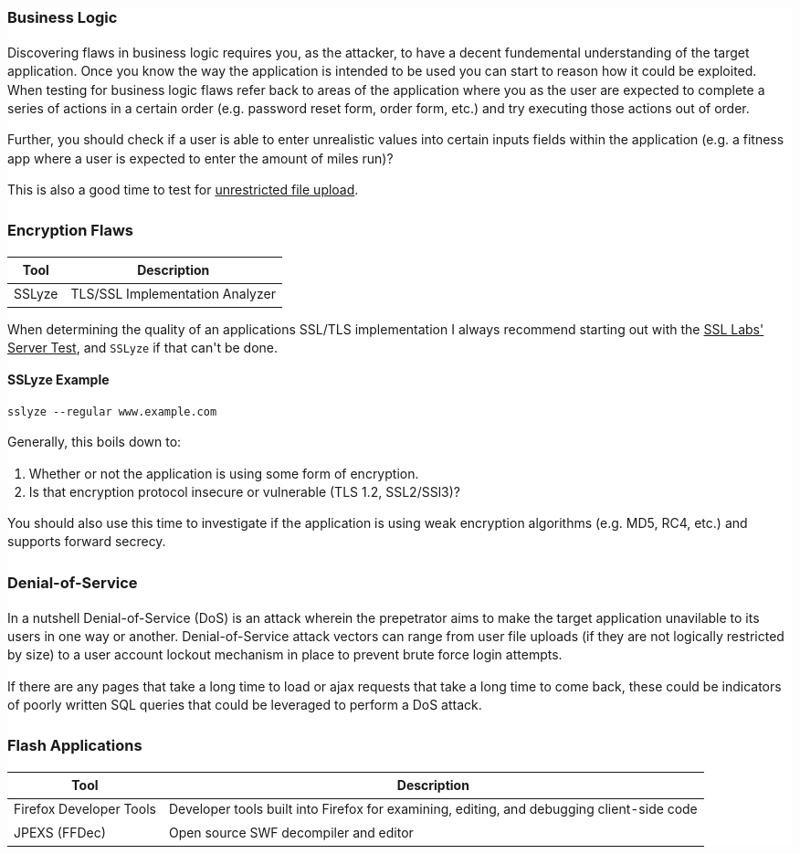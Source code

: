 ### Business Logic

Discovering flaws in business logic requires you, as the attacker, to have a decent fundemental understanding of the target application. Once you know the way the application is intended to be used you can start to reason how it could be exploited. When testing for business logic flaws refer back to areas of the application where you as the user are expected to complete a series of actions in a certain order (e.g. password reset form, order form, etc.) and try executing those actions out of order.

Further, you should check if a user is able to enter unrealistic values into certain inputs fields within the application (e.g. a fitness app where a user is expected to enter the amount of miles run)?

This is also a good time to test for [unrestricted file upload](https://www.owasp.org/index.php/Unrestricted_File_Upload).

### Encryption Flaws

| Tool | Description |
|---|---|
| SSLyze | TLS/SSL Implementation Analyzer |

When determining the quality of an applications SSL/TLS implementation I always recommend starting out with the [SSL Labs' Server Test](https://www.ssllabs.com/ssltest/), and `SSLyze` if that can't be done.

**SSLyze Example**

```console
sslyze --regular www.example.com
```

Generally, this boils down to:
1. Whether or not the application is using some form of encryption.
2. Is that encryption protocol insecure or vulnerable (TLS 1.2, SSL2/SSl3)?

You should also use this time to investigate if the application is using weak encryption algorithms (e.g. MD5, RC4, etc.) and supports forward secrecy.

### Denial-of-Service

In a nutshell Denial-of-Service (DoS) is an attack wherein the prepetrator aims to make the target application unavilable to its users in one way or another. Denial-of-Service attack vectors can range from user file uploads (if they are not logically restricted by size) to a user account lockout mechanism in place to prevent brute force login attempts.

If there are any pages that take a long time to load or ajax requests that take a long time to come back, these could be indicators of poorly written SQL queries that could be leveraged to perform a DoS attack.

### Flash Applications

| Tool | Description |
|---|---|
| Firefox Developer Tools | Developer tools built into Firefox for examining, editing, and debugging client-side code |
| JPEXS (FFDec) | Open source SWF decompiler and editor |
